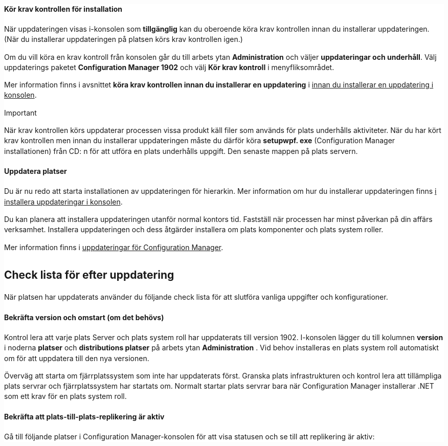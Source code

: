 #### <a name="run-the-setup-prerequisite-checker"></a>Kör krav kontrollen för installation   
När uppdateringen visas i-konsolen som **tillgänglig** kan du oberoende köra krav kontrollen innan du installerar uppdateringen. (När du installerar uppdateringen på platsen körs krav kontrollen igen.)

Om du vill köra en krav kontroll från konsolen går du till arbets ytan **Administration** och väljer **uppdateringar och underhåll**. Välj uppdaterings paketet **Configuration Manager 1902** och välj **Kör krav kontroll** i menyfliksområdet.

Mer information finns i avsnittet **köra krav kontrollen innan du installerar en uppdatering** i [innan du installerar en uppdatering i konsolen](install-in-console-updates.md#bkmk_beforeinstall).

> [!IMPORTANT]  
> När krav kontrollen körs uppdaterar processen vissa produkt käll filer som används för plats underhålls aktiviteter. När du har kört krav kontrollen men innan du installerar uppdateringen måste du därför köra **setupwpf. exe** (Configuration Manager installationen) från CD: n för att utföra en plats underhålls uppgift. Den senaste mappen på plats servern.

#### <a name="update-sites"></a>Uppdatera platser   
Du är nu redo att starta installationen av uppdateringen för hierarkin. Mer information om hur du installerar uppdateringen finns [i installera uppdateringar i konsolen](install-in-console-updates.md#bkmk_install).

Du kan planera att installera uppdateringen utanför normal kontors tid. Fastställ när processen har minst påverkan på din affärs verksamhet. Installera uppdateringen och dess åtgärder installera om plats komponenter och plats system roller.

Mer information finns i [uppdateringar för Configuration Manager](updates.md).



## <a name="post-update-checklist"></a>Check lista för efter uppdatering

När platsen har uppdaterats använder du följande check lista för att slutföra vanliga uppgifter och konfigurationer.


#### <a name="confirm-version-and-restart-if-necessary"></a>Bekräfta version och omstart (om det behövs)
Kontrol lera att varje plats Server och plats system roll har uppdaterats till version 1902. I-konsolen lägger du till kolumnen **version** i noderna **platser** och **distributions platser** på arbets ytan **Administration** . Vid behov installeras en plats system roll automatiskt om för att uppdatera till den nya versionen. 

Överväg att starta om fjärrplatssystem som inte har uppdaterats först. Granska plats infrastrukturen och kontrol lera att tillämpliga plats servrar och fjärrplatssystem har startats om. Normalt startar plats servrar bara när Configuration Manager installerar .NET som ett krav för en plats system roll.


#### <a name="confirm-site-to-site-replication-is-active"></a>Bekräfta att plats-till-plats-replikering är aktiv
Gå till följande platser i Configuration Manager-konsolen för att visa statusen och se till att replikering är aktiv:  
